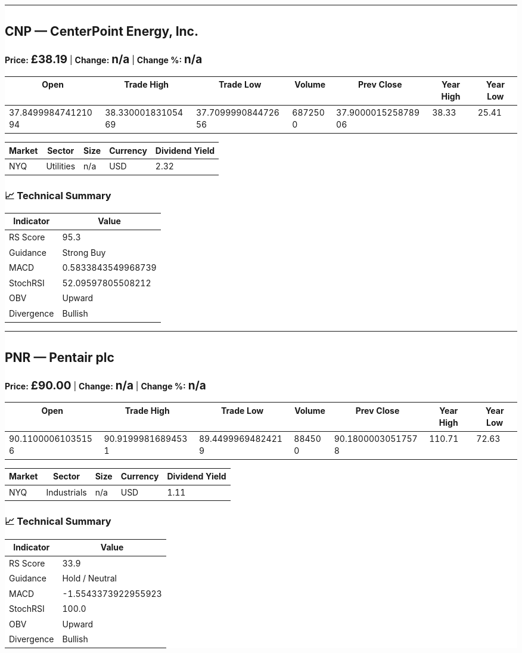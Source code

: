 
---

## CNP — CenterPoint Energy, Inc.

**Price:** <span style="font-size:1.35em"><b>£38.19</b></span>  |  **Change:** <span style="font-size:1.35em"><b>n/a</b></span>  |  **Change %:** <span style="font-size:1.35em"><b>n/a</b></span>

| Open | Trade High | Trade Low | Volume | Prev Close | Year High | Year Low |
|------|------------|-----------|--------|------------|-----------|----------|
| 37.849998474121094 | 38.33000183105469 | 37.709999084472656 | 6872500 | 37.900001525878906 | 38.33 | 25.41 |

| Market | Sector | Size | Currency | Dividend Yield |
|--------|--------|------|----------|---------------|
| NYQ | Utilities | n/a | USD | 2.32 |

### 📈 Technical Summary

| Indicator  | Value           |
|------------|-----------------|
| RS Score   | 95.3           |
| Guidance   | Strong Buy           |
| MACD       | 0.5833843549968739        |
| StochRSI   | 52.09597805508212           |
| OBV        | Upward          |
| Divergence | Bullish         |


---

## PNR — Pentair plc

**Price:** <span style="font-size:1.35em"><b>£90.00</b></span>  |  **Change:** <span style="font-size:1.35em"><b>n/a</b></span>  |  **Change %:** <span style="font-size:1.35em"><b>n/a</b></span>

| Open | Trade High | Trade Low | Volume | Prev Close | Year High | Year Low |
|------|------------|-----------|--------|------------|-----------|----------|
| 90.11000061035156 | 90.91999816894531 | 89.44999694824219 | 884500 | 90.18000030517578 | 110.71 | 72.63 |

| Market | Sector | Size | Currency | Dividend Yield |
|--------|--------|------|----------|---------------|
| NYQ | Industrials | n/a | USD | 1.11 |

### 📈 Technical Summary

| Indicator  | Value           |
|------------|-----------------|
| RS Score   | 33.9           |
| Guidance   | Hold / Neutral           |
| MACD       | -1.5543373922955923        |
| StochRSI   | 100.0           |
| OBV        | Upward          |
| Divergence | Bullish         |
